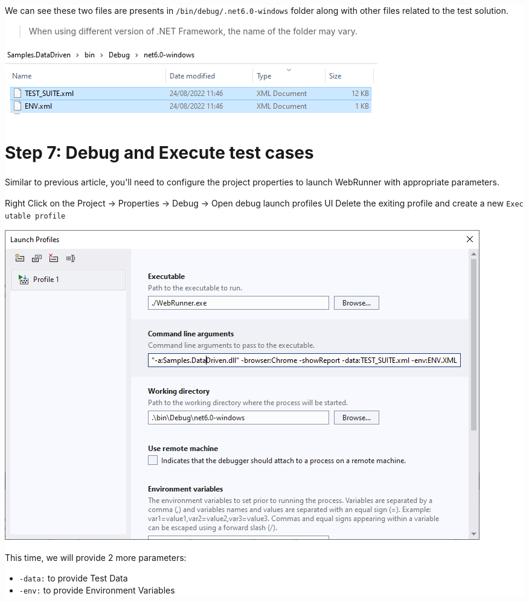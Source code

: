 We can see these two files are presents in `/bin/debug/.net6.0-windows` folder along with other files related to the test solution.

> When using different version of .NET Framework, the name of the folder may vary.

![Export data](../images/dd-exportdata.png)

# Step 7: Debug and Execute test cases
Similar to previous article, you'll need to configure the project properties to launch WebRunner with appropriate parameters.

Right Click on the Project -> Properties -> Debug -> Open debug launch profiles UI
Delete the exiting profile and create a new `Executable profile`

![Debug profile](../images/dd-debugprofile.png)

This time, we will provide 2 more parameters:
* `-data:` to provide Test Data
* `-env:` to provide Environment Variables
